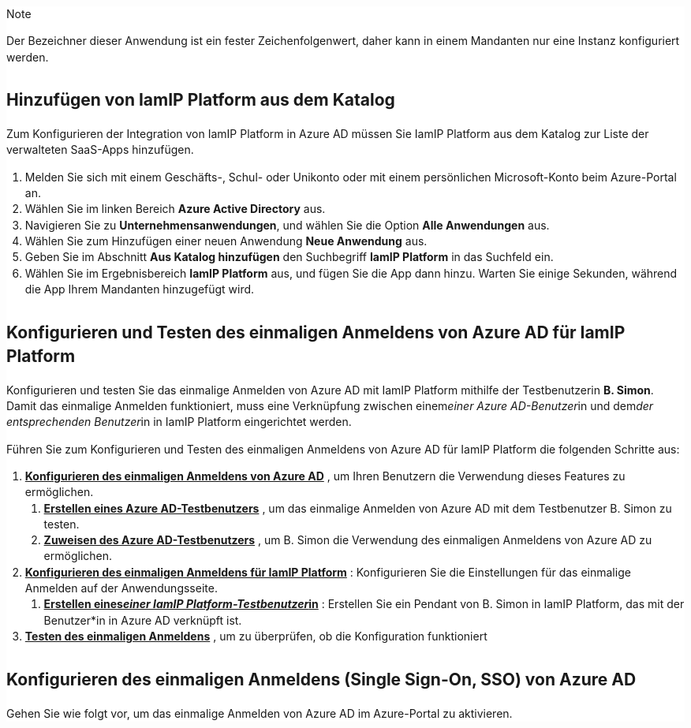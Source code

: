 > [!NOTE]
> Der Bezeichner dieser Anwendung ist ein fester Zeichenfolgenwert, daher kann in einem Mandanten nur eine Instanz konfiguriert werden.

## <a name="add-iamip-platform-from-the-gallery"></a>Hinzufügen von IamIP Platform aus dem Katalog

Zum Konfigurieren der Integration von IamIP Platform in Azure AD müssen Sie IamIP Platform aus dem Katalog zur Liste der verwalteten SaaS-Apps hinzufügen.

1. Melden Sie sich mit einem Geschäfts-, Schul- oder Unikonto oder mit einem persönlichen Microsoft-Konto beim Azure-Portal an.
1. Wählen Sie im linken Bereich **Azure Active Directory** aus.
1. Navigieren Sie zu **Unternehmensanwendungen**, und wählen Sie die Option **Alle Anwendungen** aus.
1. Wählen Sie zum Hinzufügen einer neuen Anwendung **Neue Anwendung** aus.
1. Geben Sie im Abschnitt **Aus Katalog hinzufügen** den Suchbegriff **IamIP Platform** in das Suchfeld ein.
1. Wählen Sie im Ergebnisbereich **IamIP Platform** aus, und fügen Sie die App dann hinzu. Warten Sie einige Sekunden, während die App Ihrem Mandanten hinzugefügt wird.

## <a name="configure-and-test-azure-ad-sso-for-iamip-platform"></a>Konfigurieren und Testen des einmaligen Anmeldens von Azure AD für IamIP Platform

Konfigurieren und testen Sie das einmalige Anmelden von Azure AD mit IamIP Platform mithilfe der Testbenutzerin **B. Simon**. Damit das einmalige Anmelden funktioniert, muss eine Verknüpfung zwischen einem*einer Azure AD-Benutzer*in und dem*der entsprechenden Benutzer*in in IamIP Platform eingerichtet werden.

Führen Sie zum Konfigurieren und Testen des einmaligen Anmeldens von Azure AD für IamIP Platform die folgenden Schritte aus:

1. **[Konfigurieren des einmaligen Anmeldens von Azure AD](#configure-azure-ad-sso)** , um Ihren Benutzern die Verwendung dieses Features zu ermöglichen.
    1. **[Erstellen eines Azure AD-Testbenutzers](#create-an-azure-ad-test-user)** , um das einmalige Anmelden von Azure AD mit dem Testbenutzer B. Simon zu testen.
    1. **[Zuweisen des Azure AD-Testbenutzers](#assign-the-azure-ad-test-user)** , um B. Simon die Verwendung des einmaligen Anmeldens von Azure AD zu ermöglichen.
1. **[Konfigurieren des einmaligen Anmeldens für IamIP Platform](#configure-iamip-platform-sso)** : Konfigurieren Sie die Einstellungen für das einmalige Anmelden auf der Anwendungsseite.
    1. **[Erstellen eines*einer IamIP Platform-Testbenutzer*in](#create-iamip-platform-test-user)** : Erstellen Sie ein Pendant von B. Simon in IamIP Platform, das mit der Benutzer*in in Azure AD verknüpft ist.
1. **[Testen des einmaligen Anmeldens](#test-sso)** , um zu überprüfen, ob die Konfiguration funktioniert

## <a name="configure-azure-ad-sso"></a>Konfigurieren des einmaligen Anmeldens (Single Sign-On, SSO) von Azure AD

Gehen Sie wie folgt vor, um das einmalige Anmelden von Azure AD im Azure-Portal zu aktivieren.
